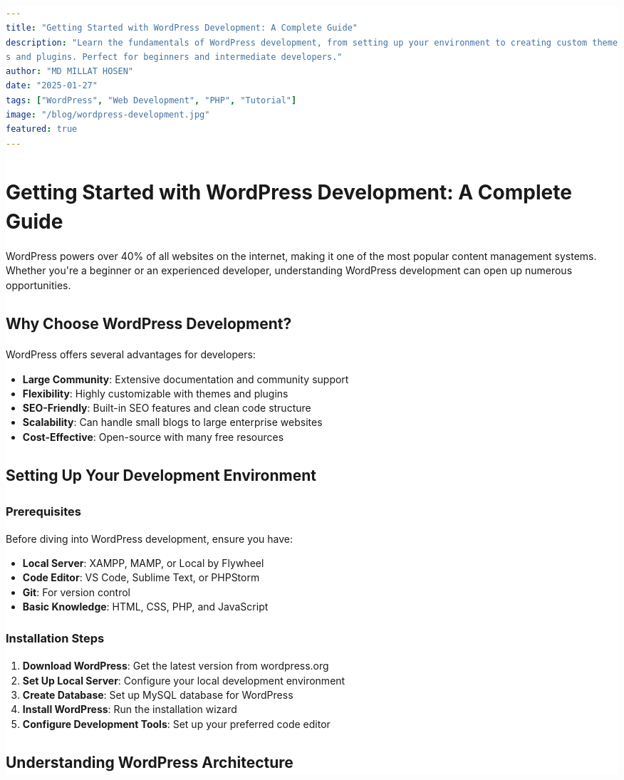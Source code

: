 ```yaml
---
title: "Getting Started with WordPress Development: A Complete Guide"
description: "Learn the fundamentals of WordPress development, from setting up your environment to creating custom themes and plugins. Perfect for beginners and intermediate developers."
author: "MD MILLAT HOSEN"
date: "2025-01-27"
tags: ["WordPress", "Web Development", "PHP", "Tutorial"]
image: "/blog/wordpress-development.jpg"
featured: true
---
```


# Getting Started with WordPress Development: A Complete Guide

WordPress powers over 40% of all websites on the internet, making it one of the most popular content management systems. Whether you're a beginner or an experienced developer, understanding WordPress development can open up numerous opportunities.

## Why Choose WordPress Development?

WordPress offers several advantages for developers:

- **Large Community**: Extensive documentation and community support
- **Flexibility**: Highly customizable with themes and plugins
- **SEO-Friendly**: Built-in SEO features and clean code structure
- **Scalability**: Can handle small blogs to large enterprise websites
- **Cost-Effective**: Open-source with many free resources

## Setting Up Your Development Environment

### Prerequisites

Before diving into WordPress development, ensure you have:

- **Local Server**: XAMPP, MAMP, or Local by Flywheel
- **Code Editor**: VS Code, Sublime Text, or PHPStorm
- **Git**: For version control
- **Basic Knowledge**: HTML, CSS, PHP, and JavaScript

### Installation Steps

1. **Download WordPress**: Get the latest version from wordpress.org
2. **Set Up Local Server**: Configure your local development environment
3. **Create Database**: Set up MySQL database for WordPress
4. **Install WordPress**: Run the installation wizard
5. **Configure Development Tools**: Set up your preferred code editor

## Understanding WordPress Architecture
